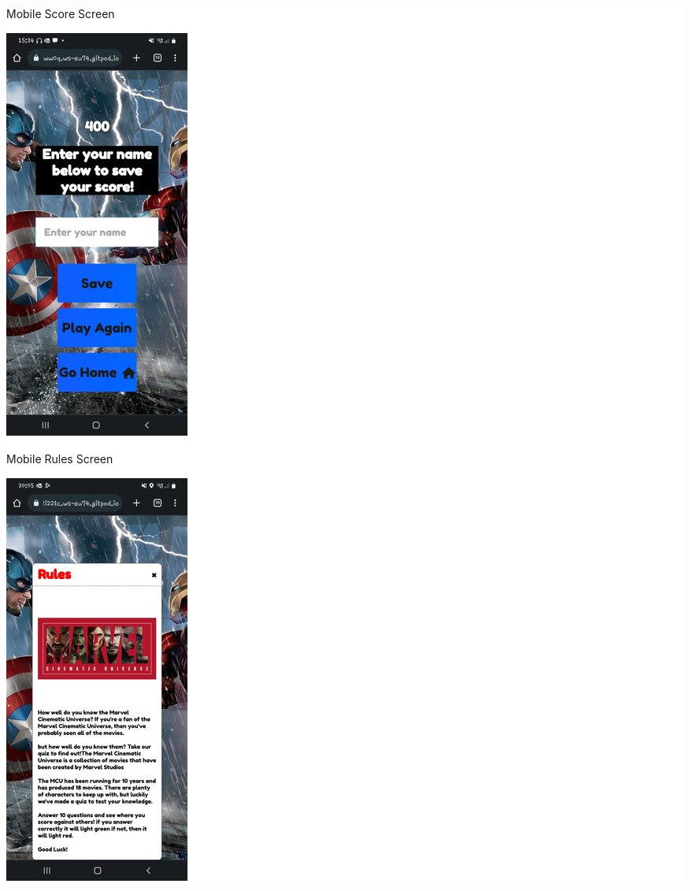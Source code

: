 Mobile Score Screen

<img src="https://github.com/PrezBala/ProjectTwo-Quiz/blob/main/assets/readmeimages/mobiletwo.jpg">

Mobile Rules Screen

<img src="https://github.com/PrezBala/ProjectTwo-Quiz/blob/main/assets/readmeimages/mobilefour.jpg">
